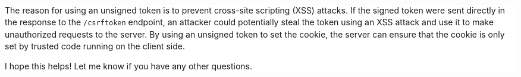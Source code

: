 The reason for using an unsigned token is to prevent cross-site scripting (XSS) attacks. If the signed token were sent directly in the response to the `/csrftoken` endpoint, an attacker could potentially steal the token using an XSS attack and use it to make unauthorized requests to the server. By using an unsigned token to set the cookie, the server can ensure that the cookie is only set by trusted code running on the client side.

I hope this helps! Let me know if you have any other questions.